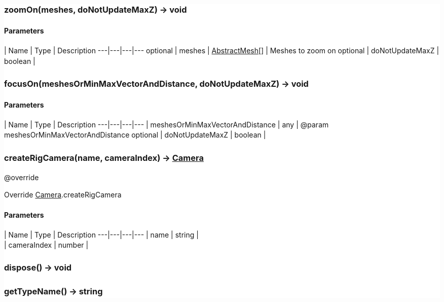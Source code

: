 ### zoomOn(meshes, doNotUpdateMaxZ) &rarr; void



#### Parameters
 | Name | Type | Description
---|---|---|---
optional | meshes | [AbstractMesh](/classes/2.4/AbstractMesh)[] |    Meshes to zoom on
optional | doNotUpdateMaxZ | boolean |   
### focusOn(meshesOrMinMaxVectorAndDistance, doNotUpdateMaxZ) &rarr; void



#### Parameters
 | Name | Type | Description
---|---|---|---
 | meshesOrMinMaxVectorAndDistance | any |    @param meshesOrMinMaxVectorAndDistance
optional | doNotUpdateMaxZ | boolean |   
### createRigCamera(name, cameraIndex) &rarr; [Camera](/classes/2.4/Camera)

@override

Override [Camera](/classes/2.4/Camera).createRigCamera

#### Parameters
 | Name | Type | Description
---|---|---|---
 | name | string |    
 | cameraIndex | number |    
### dispose() &rarr; void


### getTypeName() &rarr; string


